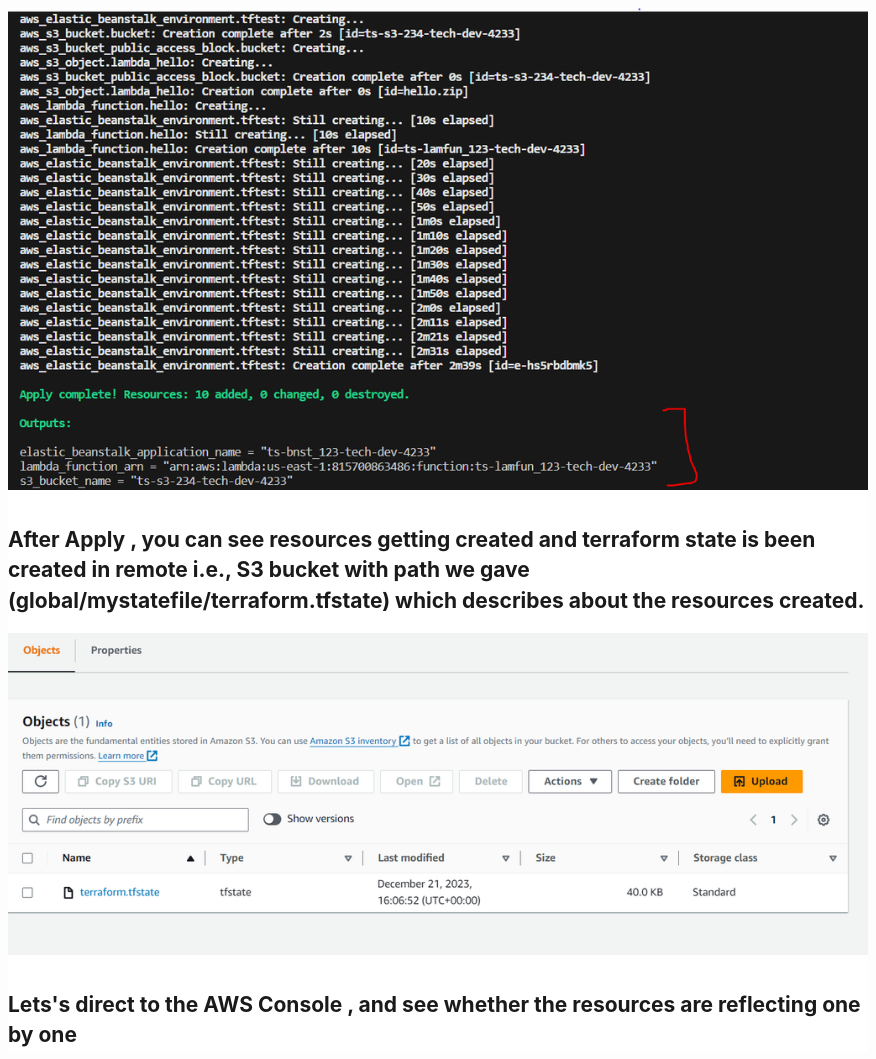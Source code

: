 ![Visual studio page](./images/apply2.png)


## After Apply , you can see resources getting created and terraform state is been created in remote i.e., S3 bucket with path we gave (global/mystatefile/terraform.tfstate) which describes about the resources created.

![Visual studio page](./images/tfstate.png)

## Lets's direct to the AWS Console , and see whether the resources are reflecting one by one
